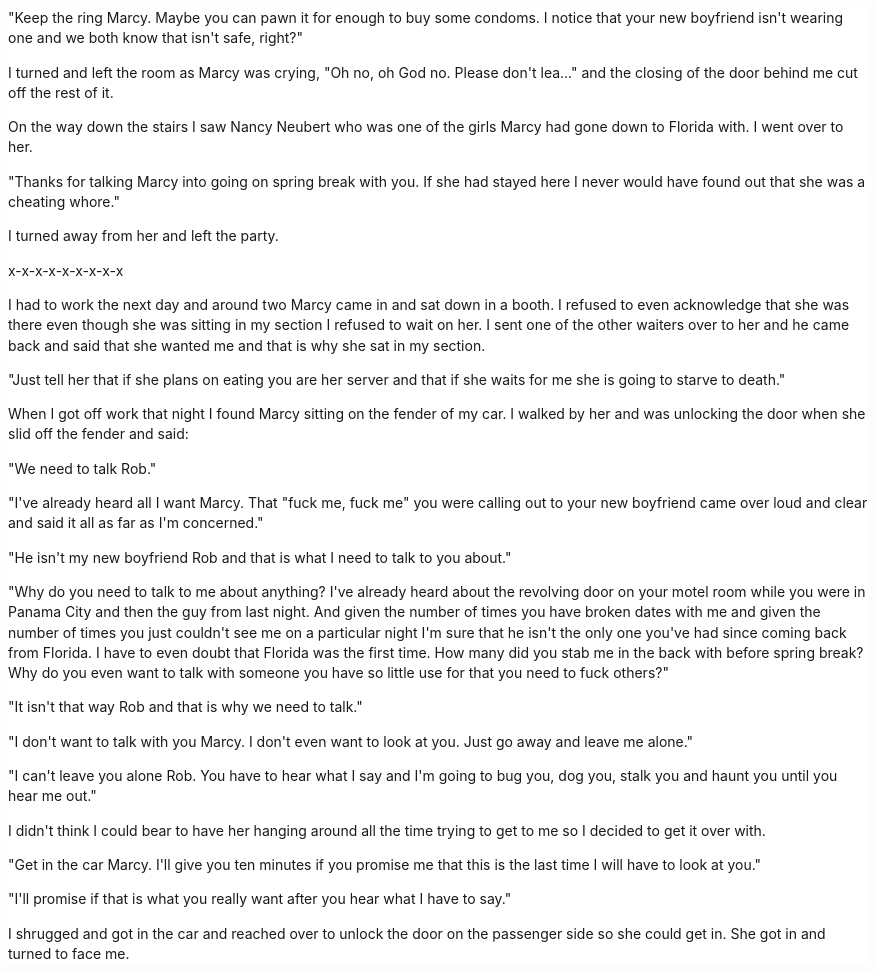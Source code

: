 "Keep the ring Marcy. Maybe you can pawn it for enough to buy some condoms. I notice that your new boyfriend isn't wearing one and we both know that isn't safe, right?" 

I turned and left the room as Marcy was crying, "Oh no, oh God no. Please don't lea..." and the closing of the door behind me cut off the rest of it. 

On the way down the stairs I saw Nancy Neubert who was one of the girls Marcy had gone down to Florida with. I went over to her. 

"Thanks for talking Marcy into going on spring break with you. If she had stayed here I never would have found out that she was a cheating whore." 

I turned away from her and left the party. 

x-x-x-x-x-x-x-x-x 

I had to work the next day and around two Marcy came in and sat down in a booth. I refused to even acknowledge that she was there even though she was sitting in my section I refused to wait on her. I sent one of the other waiters over to her and he came back and said that she wanted me and that is why she sat in my section. 

"Just tell her that if she plans on eating you are her server and that if she waits for me she is going to starve to death." 

When I got off work that night I found Marcy sitting on the fender of my car. I walked by her and was unlocking the door when she slid off the fender and said: 

"We need to talk Rob." 

"I've already heard all I want Marcy. That "fuck me, fuck me" you were calling out to your new boyfriend came over loud and clear and said it all as far as I'm concerned." 

"He isn't my new boyfriend Rob and that is what I need to talk to you about." 

"Why do you need to talk to me about anything? I've already heard about the revolving door on your motel room while you were in Panama City and then the guy from last night. And given the number of times you have broken dates with me and given the number of times you just couldn't see me on a particular night I'm sure that he isn't the only one you've had since coming back from Florida. I have to even doubt that Florida was the first time. How many did you stab me in the back with before spring break? Why do you even want to talk with someone you have so little use for that you need to fuck others?" 

"It isn't that way Rob and that is why we need to talk." 

"I don't want to talk with you Marcy. I don't even want to look at you. Just go away and leave me alone." 

"I can't leave you alone Rob. You have to hear what I say and I'm going to bug you, dog you, stalk you and haunt you until you hear me out." 

I didn't think I could bear to have her hanging around all the time trying to get to me so I decided to get it over with. 

"Get in the car Marcy. I'll give you ten minutes if you promise me that this is the last time I will have to look at you." 

"I'll promise if that is what you really want after you hear what I have to say." 

I shrugged and got in the car and reached over to unlock the door on the passenger side so she could get in. She got in and turned to face me. 
